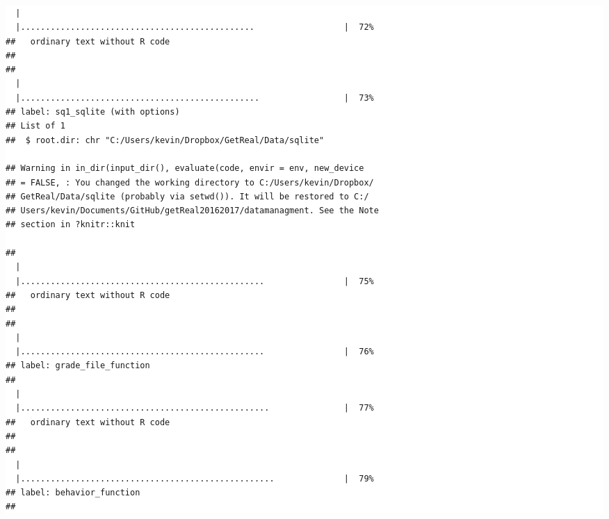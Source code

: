       |                                                                       
      |...............................................                  |  72%
    ##   ordinary text without R code
    ## 
    ## 
      |                                                                       
      |................................................                 |  73%
    ## label: sq1_sqlite (with options) 
    ## List of 1
    ##  $ root.dir: chr "C:/Users/kevin/Dropbox/GetReal/Data/sqlite"

    ## Warning in in_dir(input_dir(), evaluate(code, envir = env, new_device
    ## = FALSE, : You changed the working directory to C:/Users/kevin/Dropbox/
    ## GetReal/Data/sqlite (probably via setwd()). It will be restored to C:/
    ## Users/kevin/Documents/GitHub/getReal20162017/datamanagment. See the Note
    ## section in ?knitr::knit

    ## 
      |                                                                       
      |.................................................                |  75%
    ##   ordinary text without R code
    ## 
    ## 
      |                                                                       
      |.................................................                |  76%
    ## label: grade_file_function
    ## 
      |                                                                       
      |..................................................               |  77%
    ##   ordinary text without R code
    ## 
    ## 
      |                                                                       
      |...................................................              |  79%
    ## label: behavior_function
    ## 